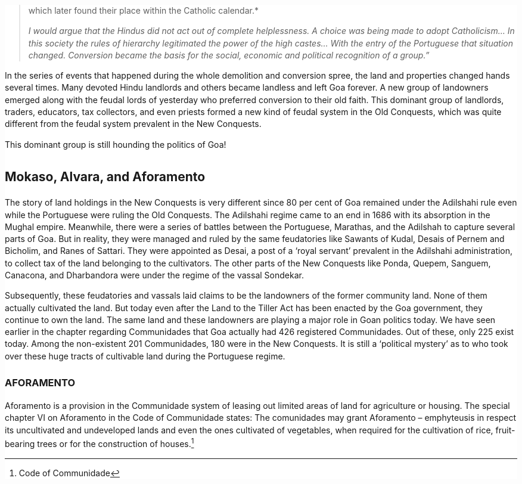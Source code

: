 > which later found their place within the Catholic calendar.*
>
> *I would argue that the Hindus did not act out of complete
> helplessness. A choice was being made to adopt Catholicism…  In this
> society the rules of hierarchy legitimated the power of the high
> castes… With the entry of the Portuguese that situation
> changed. Conversion became the basis for the social, economic and
> political recognition of a group.”*

In the series of events that happened during the whole demolition and
conversion spree, the land and properties changed hands several
times. Many devoted Hindu landlords and others became landless and
left Goa forever. A new group of landowners emerged along with the
feudal lords of yesterday who preferred conversion to their old
faith. This dominant group of landlords, traders, educators, tax
collectors, and even priests formed a new kind of feudal system in the
Old Conquests, which was quite different from the feudal system
prevalent in the New Conquests.

This dominant group is still hounding the politics of Goa!

## Mokaso, Alvara, and Aforamento

The story of land holdings in the New Conquests is very different
since 80 per cent of Goa remained under the Adilshahi rule even while
the Portuguese were ruling the Old Conquests.  The Adilshahi regime
came to an end in 1686 with its absorption in the Mughal
empire. Meanwhile, there were a series of battles between the
Portuguese, Marathas, and the Adilshah to capture several parts of
Goa. But in reality, they were managed and ruled by the same
feudatories like Sawants of Kudal, Desais of Pernem and Bicholim, and
Ranes of Sattari. They were appointed as Desai, a post of a ‘royal
servant’ prevalent in the Adilshahi administration, to collect tax of
the land belonging to the cultivators. The other parts of the New
Conquests like Ponda, Quepem, Sanguem, Canacona, and Dharbandora were
under the regime of the vassal Sondekar.

Subsequently, these feudatories and vassals laid claims to be the
landowners of the former community land. None of them actually
cultivated the land. But today even after the Land to the Tiller Act
has been enacted by the Goa government, they continue to own the
land. The same land and these landowners are playing a major role in
Goan politics today. We have seen earlier in the chapter regarding
Communidades that Goa actually had 426 registered Communidades. Out of
these, only 225 exist today. Among the non-existent 201 Communidades,
180 were in the New Conquests. It is still a ‘political mystery’ as to
who took over these huge tracts of cultivable land during the
Portuguese regime.

### AFORAMENTO

Aforamento is a provision in the Communidade system of leasing out
limited areas of land for agriculture or housing. The special chapter
VI on Aforamento in the Code of Communidade states: The comunidades
may grant Aforamento – emphyteusis in respect its uncultivated and
undeveloped lands and even the ones cultivated of vegetables, when
required for the cultivation of rice, fruit-bearing trees or for the
construction of houses.[^29]


[^1]: Thapar Romila: Early India From the Origin to AD 1300 P 23
[^2]: Ibid P 444, 452
[^3]: Pereria Gerlad A: An Outline of Pre-Portuguese History of Goa
[^4]: Thapar Romila: Early India From the Origin to AD 1300
[^5]: Bhat N Shyam & Rao Nagendra: History of Goa with special
[^6]: Dias Remy Antonio Diano: The Socio-Economic History of Goa with
[^7]: Kosambi D D; Myth and Reality P 112
[^8]: De Souza Teotonio; The Portuguese in Goa
[^9]: Kamat Varsha Vijayendra: Resurgent Goa, Goan Society from
[^10]: Mendonca Delio de: Conversions and Citizenry, Goa under the
[^11]: Gazetteer of Goa, Daman and Diu, Part I Goa P 153
[^12]: Ibid 154
[^13]: Priolkar A K: The Goa Inquisition P 64-65
[^14]: Mendonca Delio de: Conversions and Citizenry, Goa under the
[^15]: Ibid P 262
[^16]: Gazetteer of Goa, Daman and Diu, Part I Goa P 156
[^17]: Gazetteer of Goa, Daman and Diu & Census of India 1961
[^18]: Mendonca Delio de: Conversions and Citizenry, Goa under the
[^20]: Mendonça Delio de: Conversions and Citizenry, Goa under the
[^21]: Ibid P 109
[^22]: Priolkar A K: The Goa Inquisition P 69, 79-84
[^23]: Gazetteer of Goa, Daman and Diu, Part I Goa P 154
[^24]: भेंब्रे उदय: व्हडलें घर, व्हडल्या घराचीं सोंपणां चडचे पयलीं (प्रस्तावना)
[^25]: Mendonça Delio de: Conversions and Citizenry, Goa under the
[^26]: Priolkar A K: The Goa Inquisition P 55
[^27]: Mendonca Delio de: Conversions and Citizenry, Goa under the
[^28]: Robinson Rowena: Some Neglected Aspects of the Conversion of
[^29]: Code of Communidade
[^30]: Assembly debate on 7 Aaugust 2019
[^31]: नाईक गावकर किशोर; आल्वारा-आफ्रामेंत जमिनींचा वाद काय?
[^32]: राणे रणजीतसिंग जयसिंगराव; सत्तरीतील जमीन मालकीची व्यथा व उपाय
[^33]: बेंद्रे वा सि ; छत्रपती शिवाजी महाराज, उत्तरार्ध, पान 513
[^34]: Fukazawa Hiroshi; A Study of the Local Administration of Adilshashi Sultanate (AD 1489- 1686) 10 January 1963 
[^35]: बेंद्रे वा सि ; छत्रपती शिवाजी महाराज, पुर्वार्ध , पान 28 
[^36]: बेंद्रे वा सि ; छत्रपती शिवाजी महाराज, उत्तरार्ध, पान 466
[^37]: Fukazawa Hiroshi; A Study of the Local Administration of Adilshashi Sultanate (AD 1489- 1686) 10 January 1963
[^38]: Khaunte Rohan, Revenue Minister’s reply to Chandrakant Kavalekar LAQ No 016, 3 August